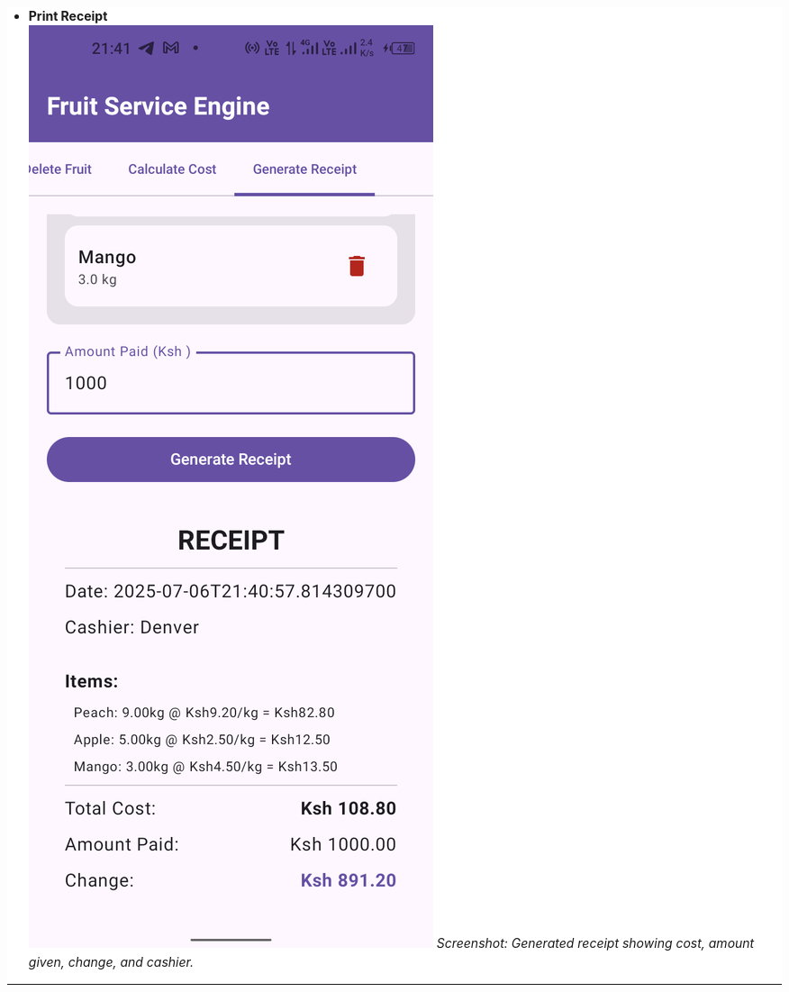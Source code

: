 - **Print Receipt**  
  ![Generated Final Receipt](https://raw.githubusercontent.com/EngineerClout/JAVARMISERVLETS/refs/heads/ft-servlets/images/GeneratedFinalReceipt.png)
  *Screenshot: Generated receipt showing cost, amount given, change, and cashier.*

---
